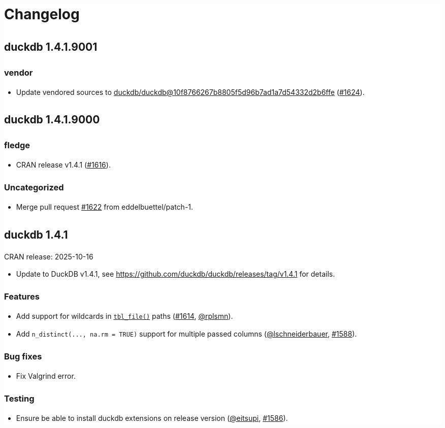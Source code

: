 # Changelog

## duckdb 1.4.1.9001

### vendor

- Update vendored sources to
  <duckdb/duckdb@10f8766267b8805f5d96b7ad1a7d54332d2b6ffe>
  ([\#1624](https://github.com/duckdb/duckdb-r/issues/1624)).

## duckdb 1.4.1.9000

### fledge

- CRAN release v1.4.1
  ([\#1616](https://github.com/duckdb/duckdb-r/issues/1616)).

### Uncategorized

- Merge pull request
  [\#1622](https://github.com/duckdb/duckdb-r/issues/1622) from
  eddelbuettel/patch-1.

## duckdb 1.4.1

CRAN release: 2025-10-16

- Update to DuckDB v1.4.1, see
  <https://github.com/duckdb/duckdb/releases/tag/v1.4.1> for details.

### Features

- Add support for wildcards in
  [`tbl_file()`](https://r.duckdb.org/reference/backend-duckdb.md) paths
  ([\#1614](https://github.com/duckdb/duckdb-r/issues/1614),
  [@rplsmn](https://github.com/rplsmn)).

- Add `n_distinct(..., na.rm = TRUE)` support for multiple passed
  columns ([@lschneiderbauer](https://github.com/lschneiderbauer),
  [\#1588](https://github.com/duckdb/duckdb-r/issues/1588)).

### Bug fixes

- Fix Valgrind error.

### Testing

- Ensure be able to install duckdb extensions on release version
  ([@eitsupi](https://github.com/eitsupi),
  [\#1586](https://github.com/duckdb/duckdb-r/issues/1586)).
